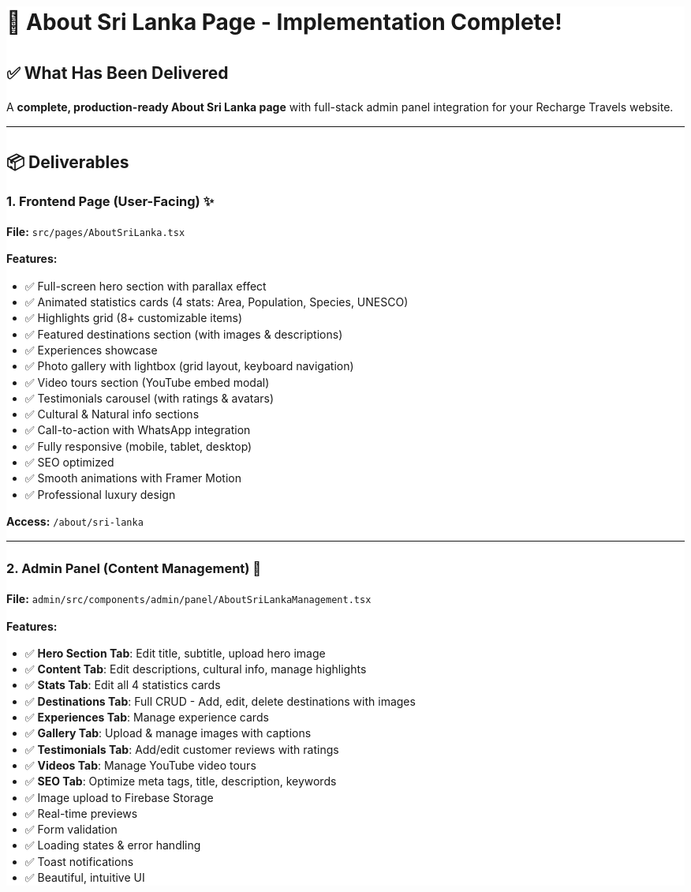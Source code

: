 # 🎉 About Sri Lanka Page - Implementation Complete!

## ✅ What Has Been Delivered

A **complete, production-ready About Sri Lanka page** with full-stack admin panel integration for your Recharge Travels website.

---

## 📦 Deliverables

### 1. Frontend Page (User-Facing) ✨

**File:** `src/pages/AboutSriLanka.tsx`

**Features:**
- ✅ Full-screen hero section with parallax effect
- ✅ Animated statistics cards (4 stats: Area, Population, Species, UNESCO)
- ✅ Highlights grid (8+ customizable items)
- ✅ Featured destinations section (with images & descriptions)
- ✅ Experiences showcase
- ✅ Photo gallery with lightbox (grid layout, keyboard navigation)
- ✅ Video tours section (YouTube embed modal)
- ✅ Testimonials carousel (with ratings & avatars)
- ✅ Cultural & Natural info sections
- ✅ Call-to-action with WhatsApp integration
- ✅ Fully responsive (mobile, tablet, desktop)
- ✅ SEO optimized
- ✅ Smooth animations with Framer Motion
- ✅ Professional luxury design

**Access:** `/about/sri-lanka`

---

### 2. Admin Panel (Content Management) 🔐

**File:** `admin/src/components/admin/panel/AboutSriLankaManagement.tsx`

**Features:**
- ✅ **Hero Section Tab**: Edit title, subtitle, upload hero image
- ✅ **Content Tab**: Edit descriptions, cultural info, manage highlights
- ✅ **Stats Tab**: Edit all 4 statistics cards
- ✅ **Destinations Tab**: Full CRUD - Add, edit, delete destinations with images
- ✅ **Experiences Tab**: Manage experience cards
- ✅ **Gallery Tab**: Upload & manage images with captions
- ✅ **Testimonials Tab**: Add/edit customer reviews with ratings
- ✅ **Videos Tab**: Manage YouTube video tours
- ✅ **SEO Tab**: Optimize meta tags, title, description, keywords
- ✅ Image upload to Firebase Storage
- ✅ Real-time previews
- ✅ Form validation
- ✅ Loading states & error handling
- ✅ Toast notifications
- ✅ Beautiful, intuitive UI
